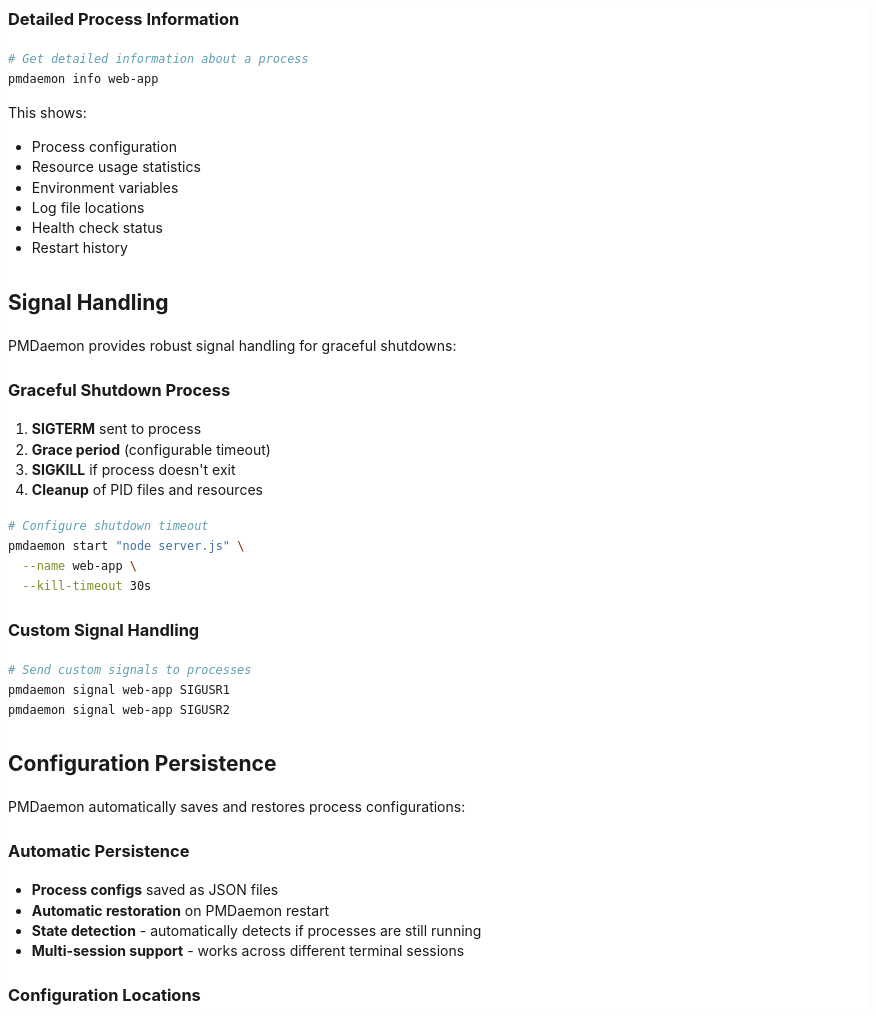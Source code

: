 ### Detailed Process Information

```bash
# Get detailed information about a process
pmdaemon info web-app
```

This shows:
- Process configuration
- Resource usage statistics
- Environment variables
- Log file locations
- Health check status
- Restart history

## Signal Handling

PMDaemon provides robust signal handling for graceful shutdowns:

### Graceful Shutdown Process

1. **SIGTERM** sent to process
2. **Grace period** (configurable timeout)
3. **SIGKILL** if process doesn't exit
4. **Cleanup** of PID files and resources

```bash
# Configure shutdown timeout
pmdaemon start "node server.js" \
  --name web-app \
  --kill-timeout 30s
```

### Custom Signal Handling

```bash
# Send custom signals to processes
pmdaemon signal web-app SIGUSR1
pmdaemon signal web-app SIGUSR2
```

## Configuration Persistence

PMDaemon automatically saves and restores process configurations:

### Automatic Persistence

- **Process configs** saved as JSON files
- **Automatic restoration** on PMDaemon restart
- **State detection** - automatically detects if processes are still running
- **Multi-session support** - works across different terminal sessions

### Configuration Locations

